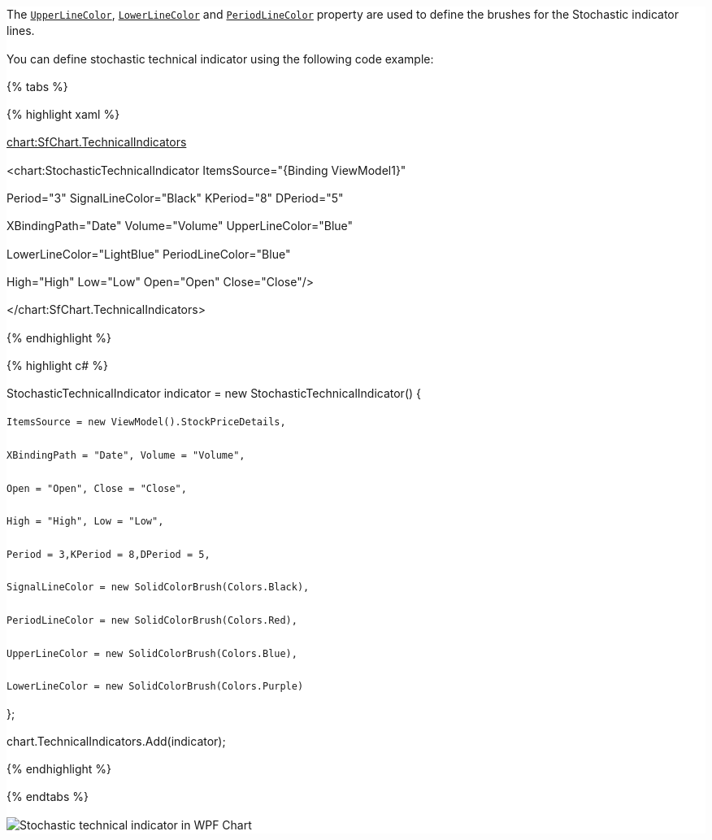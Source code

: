 The [`UpperLineColor`](https://help.syncfusion.com/cr/wpf/Syncfusion.UI.Xaml.Charts.StochasticTechnicalIndicator.html#Syncfusion_UI_Xaml_Charts_StochasticTechnicalIndicator_UpperLineColor), [`LowerLineColor`](https://help.syncfusion.com/cr/wpf/Syncfusion.UI.Xaml.Charts.StochasticTechnicalIndicator.html#Syncfusion_UI_Xaml_Charts_StochasticTechnicalIndicator_LowerLineColor) and [`PeriodLineColor`](https://help.syncfusion.com/cr/wpf/Syncfusion.UI.Xaml.Charts.StochasticTechnicalIndicator.html#Syncfusion_UI_Xaml_Charts_StochasticTechnicalIndicator_PeriodLineColor) property are used to define the brushes for the Stochastic indicator lines.

You can define stochastic technical indicator using the following code example:

{% tabs %}

{% highlight xaml %}

<chart:SfChart.TechnicalIndicators>

<chart:StochasticTechnicalIndicator ItemsSource="{Binding  ViewModel1}" 

Period="3" SignalLineColor="Black" KPeriod="8" DPeriod="5"

XBindingPath="Date" Volume="Volume" UpperLineColor="Blue"

LowerLineColor="LightBlue" PeriodLineColor="Blue"

High="High" Low="Low" Open="Open" Close="Close"/>

</chart:SfChart.TechnicalIndicators>

{% endhighlight %}

{% highlight c# %}

StochasticTechnicalIndicator indicator = new StochasticTechnicalIndicator()
{

    ItemsSource = new ViewModel().StockPriceDetails,

    XBindingPath = "Date", Volume = "Volume",

    Open = "Open", Close = "Close",

    High = "High", Low = "Low",

    Period = 3,KPeriod = 8,DPeriod = 5,

    SignalLineColor = new SolidColorBrush(Colors.Black),

    PeriodLineColor = new SolidColorBrush(Colors.Red),

    UpperLineColor = new SolidColorBrush(Colors.Blue),

    LowerLineColor = new SolidColorBrush(Colors.Purple)

};

chart.TechnicalIndicators.Add(indicator);

{% endhighlight %}

{% endtabs %}

![Stochastic technical indicator in WPF Chart](technical-indicators_images/wpf-chart-stochastic-technical-indicator.png)

